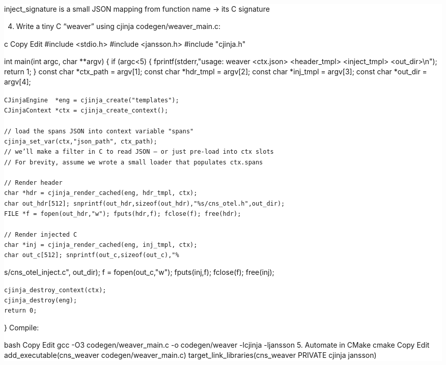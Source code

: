 inject_signature is a small JSON mapping from function name → its C signature

4. Write a tiny C “weaver” using cjinja
codegen/weaver_main.c:

c
Copy
Edit
#include <stdio.h>
#include <jansson.h>
#include "cjinja.h"

int main(int argc, char **argv) {
    if (argc<5) {
      fprintf(stderr,"usage: weaver <ctx.json> <header_tmpl> <inject_tmpl> <out_dir>\n");
      return 1;
    }
    const char *ctx_path   = argv[1];
    const char *hdr_tmpl   = argv[2];
    const char *inj_tmpl   = argv[3];
    const char *out_dir    = argv[4];

    CJinjaEngine  *eng = cjinja_create("templates");
    CJinjaContext *ctx = cjinja_create_context();

    // load the spans JSON into context variable "spans"
    cjinja_set_var(ctx,"json_path", ctx_path);
    // we’ll make a filter in C to read JSON – or just pre-load into ctx slots
    // For brevity, assume we wrote a small loader that populates ctx.spans

    // Render header
    char *hdr = cjinja_render_cached(eng, hdr_tmpl, ctx);
    char out_hdr[512]; snprintf(out_hdr,sizeof(out_hdr),"%s/cns_otel.h",out_dir);
    FILE *f = fopen(out_hdr,"w"); fputs(hdr,f); fclose(f); free(hdr);

    // Render injected C
    char *inj = cjinja_render_cached(eng, inj_tmpl, ctx);
    char out_c[512]; snprintf(out_c,sizeof(out_c),"%
s/cns_otel_inject.c", out_dir);
    f = fopen(out_c,"w"); fputs(inj,f); fclose(f); free(inj);

    cjinja_destroy_context(ctx);
    cjinja_destroy(eng);
    return 0;
}
Compile:

bash
Copy
Edit
gcc -O3 codegen/weaver_main.c -o codegen/weaver -lcjinja -ljansson
5. Automate in CMake
cmake
Copy
Edit
add_executable(cns_weaver codegen/weaver_main.c)
target_link_libraries(cns_weaver PRIVATE cjinja jansson)
